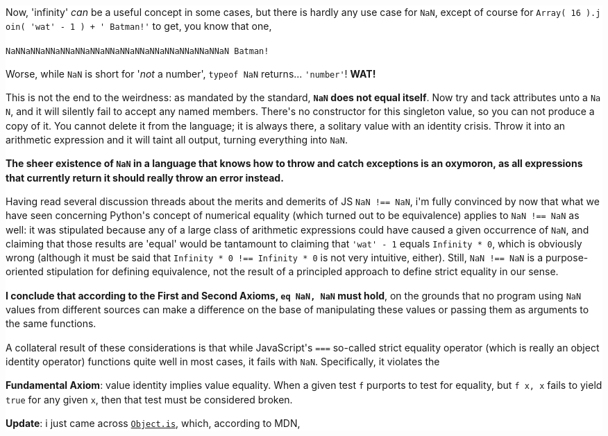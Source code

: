 Now, 'infinity' *can* be a useful concept in some cases, but there is hardly any use case for `NaN`, except
of course for `Array( 16 ).join( 'wat' - 1 ) + ' Batman!'` to get, you know that one,

```
NaNNaNNaNNaNNaNNaNNaNNaNNaNNaNNaNNaNNaNNaNNaN Batman!
```

Worse, while `NaN` is short for '*not* a number', `typeof NaN` returns... `'number'`! **WAT!**

This is not the end to the weirdness: as mandated by the standard, **`NaN` does not equal itself**. Now try
and tack attributes unto a `NaN`, and it will silently fail to accept any named members. There's no
constructor for this singleton value, so you can not produce a copy of it. You cannot delete it from the
language; it is always there, a solitary value with an identity crisis. Throw it into an arithmetic
expression and it will taint all output, turning everything into `NaN`.

**The sheer existence of `NaN` in a language that knows how to throw and catch exceptions is an oxymoron, as
all expressions that currently return it should really throw an error instead.**

Having read several discussion threads about the merits and demerits of JS `NaN !== NaN`, i'm fully
convinced by now that what we have seen concerning Python's concept of numerical equality (which turned out
to be equivalence) applies to `NaN !== NaN` as well: it was stipulated because any of a large class of
arithmetic expressions could have caused a given occurrence of `NaN`, and claiming that those results are
'equal' would be tantamount to claiming that `'wat' - 1` equals `Infinity * 0`, which is obviously wrong
(although it must be said that `Infinity * 0 !== Infinity * 0` is not very intuitive, either). Still, `NaN
!== NaN` is a purpose-oriented stipulation for defining equivalence, not the result of a principled approach
to define strict equality in our sense.

**I conclude that according to the First and Second Axioms, `eq NaN, NaN` must hold**, on the grounds
that no program using `NaN` values from different sources can make a difference on the base of manipulating
these values or passing them as arguments to the same functions.

A collateral result of these considerations is that while JavaScript's `===` so-called strict equality
operator (which is really an object identity operator) functions quite well in most cases, it fails with
`NaN`. Specifically, it violates the

**Fundamental Axiom**: value identity implies value equality. When a given test `f` purports to test for
equality, but `f x, x` fails to yield `true` for any given `x`, then that test must be considered broken.

**Update**: i just came across
[`Object.is`](https://developer.mozilla.org/en-US/docs/Web/JavaScript/Reference/Global_Objects/Object/is),
which, according to MDN,
